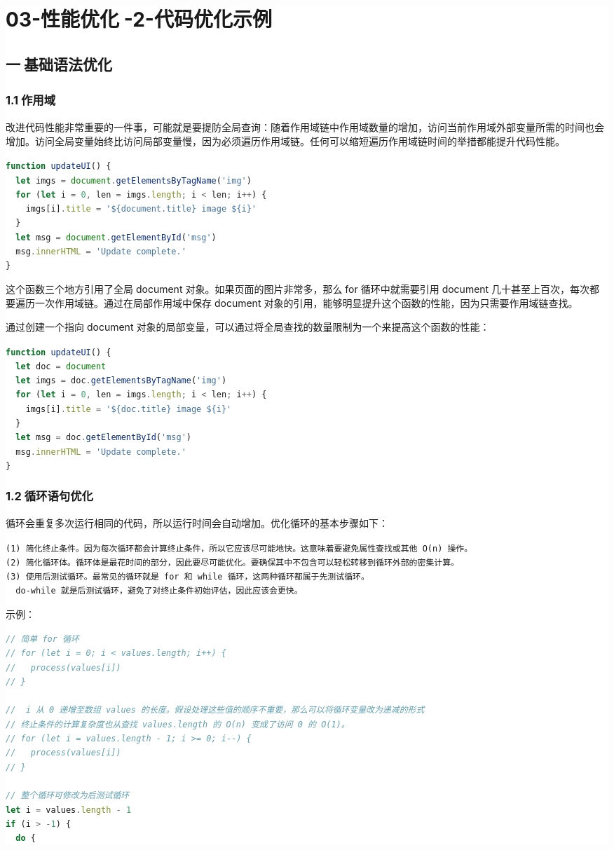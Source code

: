# 03-性能优化 -2-代码优化示例

## 一 基础语法优化

### 1.1 作用域

改进代码性能非常重要的一件事，可能就是要提防全局查询：随着作用域链中作用域数量的增加，访问当前作用域外部变量所需的时间也会增加。访问全局变量始终比访问局部变量慢，因为必须遍历作用域链。任何可以缩短遍历作用域链时间的举措都能提升代码性能。

```js
function updateUI() {
  let imgs = document.getElementsByTagName('img')
  for (let i = 0, len = imgs.length; i < len; i++) {
    imgs[i].title = '${document.title} image ${i}'
  }
  let msg = document.getElementById('msg')
  msg.innerHTML = 'Update complete.'
}
```

这个函数三个地方引用了全局 document 对象。如果页面的图片非常多，那么 for 循环中就需要引用 document 几十甚至上百次，每次都要遍历一次作用域链。通过在局部作用域中保存 document 对象的引用，能够明显提升这个函数的性能，因为只需要作用域链查找。

通过创建一个指向 document 对象的局部变量，可以通过将全局查找的数量限制为一个来提高这个函数的性能：

```js
function updateUI() {
  let doc = document
  let imgs = doc.getElementsByTagName('img')
  for (let i = 0, len = imgs.length; i < len; i++) {
    imgs[i].title = '${doc.title} image ${i}'
  }
  let msg = doc.getElementById('msg')
  msg.innerHTML = 'Update complete.'
}
```

### 1.2 循环语句优化

循环会重复多次运行相同的代码，所以运行时间会自动增加。优化循环的基本步骤如下：

```txt
(1) 简化终止条件。因为每次循环都会计算终止条件，所以它应该尽可能地快。这意味着要避免属性查找或其他 O(n) 操作。
(2) 简化循环体。循环体是最花时间的部分，因此要尽可能优化。要确保其中不包含可以轻松转移到循环外部的密集计算。
(3) 使用后测试循环。最常见的循环就是 for 和 while 循环，这两种循环都属于先测试循环。
  do-while 就是后测试循环，避免了对终止条件初始评估，因此应该会更快。
```

示例：

```js
// 简单 for 循环
// for (let i = 0; i < values.length; i++) {
//   process(values[i])
// }

//  i 从 0 递增至数组 values 的长度。假设处理这些值的顺序不重要，那么可以将循环变量改为递减的形式
// 终止条件的计算复杂度也从查找 values.length 的 O(n) 变成了访问 0 的 O(1)。
// for (let i = values.length - 1; i >= 0; i--) {
//   process(values[i])
// }

// 整个循环可修改为后测试循环
let i = values.length - 1
if (i > -1) {
  do {
```